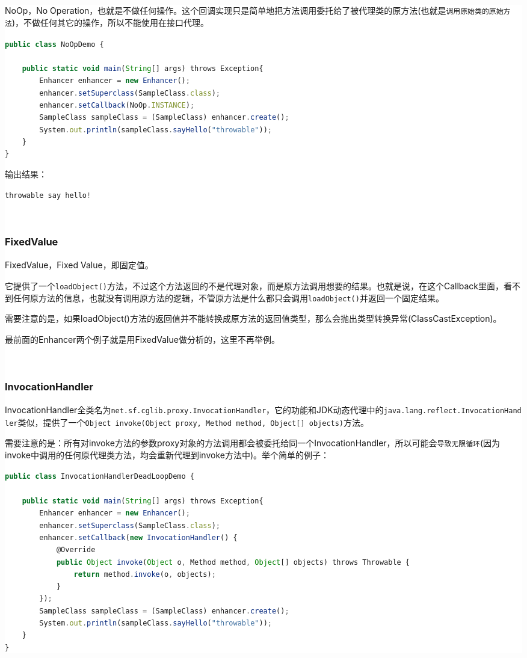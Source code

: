 NoOp，No Operation，也就是不做任何操作。这个回调实现只是简单地把方法调用委托给了被代理类的原方法(也就是`调用原始类的原始方法`)，不做任何其它的操作，所以不能使用在接口代理。

```javascript
public class NoOpDemo {

	public static void main(String[] args) throws Exception{
		Enhancer enhancer = new Enhancer();
		enhancer.setSuperclass(SampleClass.class);
		enhancer.setCallback(NoOp.INSTANCE);
		SampleClass sampleClass = (SampleClass) enhancer.create();
		System.out.println(sampleClass.sayHello("throwable"));
	}
}
```

输出结果：

```javascript
throwable say hello!
```

<br>

### FixedValue

FixedValue，Fixed Value，即固定值。

它提供了一个`loadObject()`方法，不过这个方法返回的不是代理对象，而是原方法调用想要的结果。也就是说，在这个Callback里面，看不到任何原方法的信息，也就没有调用原方法的逻辑，不管原方法是什么都只会调用`loadObject()`并返回一个固定结果。

需要注意的是，如果loadObject()方法的返回值并不能转换成原方法的返回值类型，那么会抛出类型转换异常(ClassCastException)。

最前面的Enhancer两个例子就是用FixedValue做分析的，这里不再举例。

<br>

### InvocationHandler

InvocationHandler全类名为`net.sf.cglib.proxy.InvocationHandler`，它的功能和JDK动态代理中的`java.lang.reflect.InvocationHandler`类似，提供了一个`Object invoke(Object proxy, Method method, Object[] objects)`方法。

需要注意的是：所有对invoke方法的参数proxy对象的方法调用都会被委托给同一个InvocationHandler，所以可能会`导致无限循环`(因为invoke中调用的任何原代理类方法，均会重新代理到invoke方法中)。举个简单的例子：

```javascript
public class InvocationHandlerDeadLoopDemo {

	public static void main(String[] args) throws Exception{
		Enhancer enhancer = new Enhancer();
		enhancer.setSuperclass(SampleClass.class);
		enhancer.setCallback(new InvocationHandler() {
			@Override
			public Object invoke(Object o, Method method, Object[] objects) throws Throwable {
				return method.invoke(o, objects);
			}
		});
		SampleClass sampleClass = (SampleClass) enhancer.create();
		System.out.println(sampleClass.sayHello("throwable"));
	}
}
```
